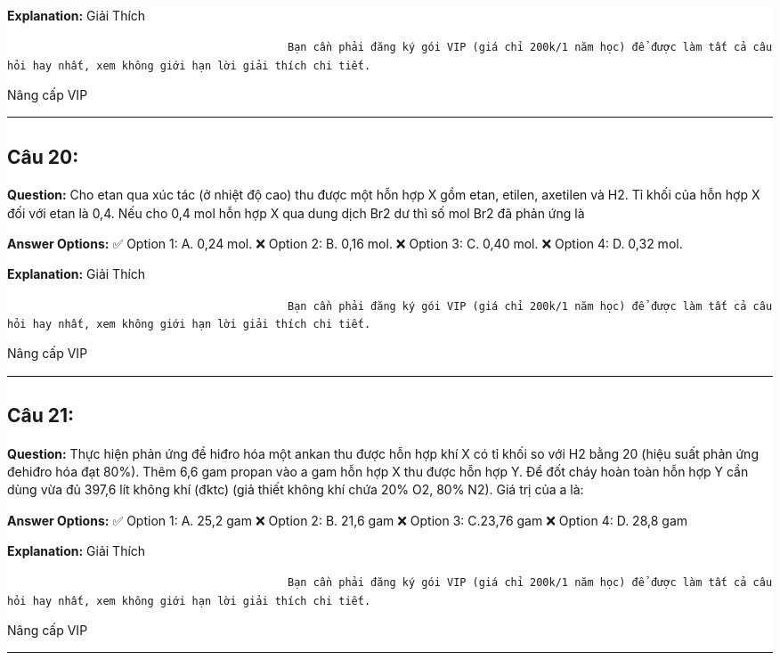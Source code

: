 **Explanation:** Giải Thích




                                                Bạn cần phải đăng ký gói VIP (giá chỉ 200k/1 năm học) để được làm tất cả câu hỏi hay nhất, xem không giới hạn lời giải thích chi tiết.
                                            

Nâng cấp VIP

---

## Câu 20:

**Question:** Cho etan qua xúc tác (ở nhiệt độ cao) thu được một hỗn hợp X gồm etan, etilen, axetilen và H2. Tỉ khối của hỗn hợp X đối với etan là 0,4. Nếu cho 0,4 mol hỗn hợp X qua dung dịch Br2 dư thì số mol Br2 đã phản ứng là

**Answer Options:**
✅ Option 1: A. 0,24 mol.
❌ Option 2: B. 0,16 mol.
❌ Option 3: C. 0,40 mol.
❌ Option 4: D. 0,32 mol.

**Explanation:** Giải Thích




                                                Bạn cần phải đăng ký gói VIP (giá chỉ 200k/1 năm học) để được làm tất cả câu hỏi hay nhất, xem không giới hạn lời giải thích chi tiết.
                                            

Nâng cấp VIP

---

## Câu 21:

**Question:** Thực hiện phản ứng đề hiđro hóa một ankan thu được hỗn hợp khí X có tỉ khối so với H2 bằng 20 (hiệu suất phản ứng đehiđro hóa đạt 80%). Thêm 6,6 gam propan vào a gam hỗn hợp X thu được hỗn hợp Y. Để đốt cháy hoàn toàn hỗn hợp Y cần dùng vừa đủ 397,6 lít không khí (đktc) (giả thiết không khí chứa 20% O2, 80% N2). Giá trị của a là:

**Answer Options:**
✅ Option 1: A. 25,2 gam
❌ Option 2: B. 21,6 gam
❌ Option 3: C.23,76 gam
❌ Option 4: D. 28,8 gam

**Explanation:** Giải Thích




                                                Bạn cần phải đăng ký gói VIP (giá chỉ 200k/1 năm học) để được làm tất cả câu hỏi hay nhất, xem không giới hạn lời giải thích chi tiết.
                                            

Nâng cấp VIP

---